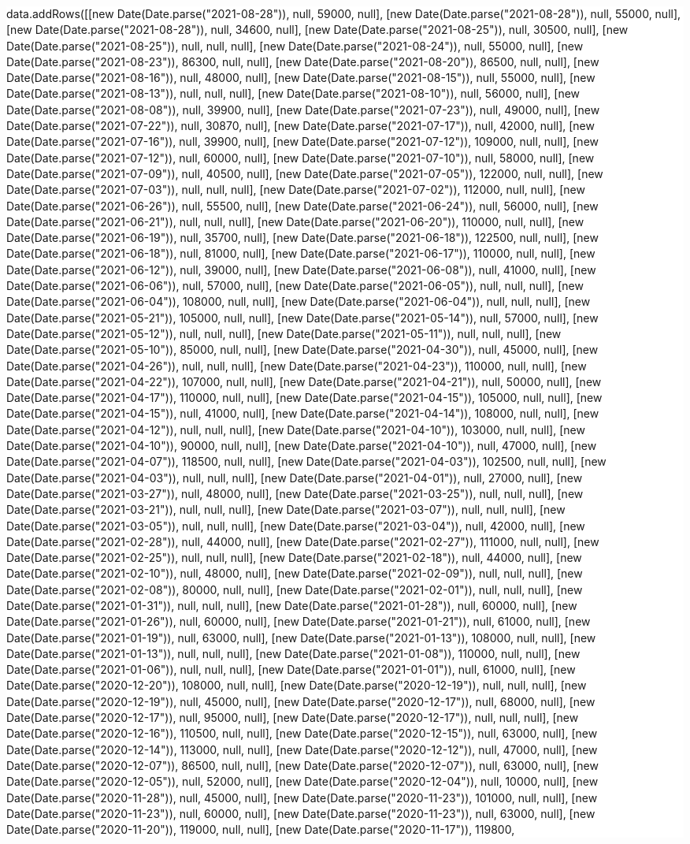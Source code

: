
data.addRows([[new Date(Date.parse("2021-08-28")), null, 59000, null], [new Date(Date.parse("2021-08-28")), null, 55000, null], [new Date(Date.parse("2021-08-28")), null, 34600, null], [new Date(Date.parse("2021-08-25")), null, 30500, null], [new Date(Date.parse("2021-08-25")), null, null, null], [new Date(Date.parse("2021-08-24")), null, 55000, null], [new Date(Date.parse("2021-08-23")), 86300, null, null], [new Date(Date.parse("2021-08-20")), 86500, null, null], [new Date(Date.parse("2021-08-16")), null, 48000, null], [new Date(Date.parse("2021-08-15")), null, 55000, null], [new Date(Date.parse("2021-08-13")), null, null, null], [new Date(Date.parse("2021-08-10")), null, 56000, null], [new Date(Date.parse("2021-08-08")), null, 39900, null], [new Date(Date.parse("2021-07-23")), null, 49000, null], [new Date(Date.parse("2021-07-22")), null, 30870, null], [new Date(Date.parse("2021-07-17")), null, 42000, null], [new Date(Date.parse("2021-07-16")), null, 39900, null], [new Date(Date.parse("2021-07-12")), 109000, null, null], [new Date(Date.parse("2021-07-12")), null, 60000, null], [new Date(Date.parse("2021-07-10")), null, 58000, null], [new Date(Date.parse("2021-07-09")), null, 40500, null], [new Date(Date.parse("2021-07-05")), 122000, null, null], [new Date(Date.parse("2021-07-03")), null, null, null], [new Date(Date.parse("2021-07-02")), 112000, null, null], [new Date(Date.parse("2021-06-26")), null, 55500, null], [new Date(Date.parse("2021-06-24")), null, 56000, null], [new Date(Date.parse("2021-06-21")), null, null, null], [new Date(Date.parse("2021-06-20")), 110000, null, null], [new Date(Date.parse("2021-06-19")), null, 35700, null], [new Date(Date.parse("2021-06-18")), 122500, null, null], [new Date(Date.parse("2021-06-18")), null, 81000, null], [new Date(Date.parse("2021-06-17")), 110000, null, null], [new Date(Date.parse("2021-06-12")), null, 39000, null], [new Date(Date.parse("2021-06-08")), null, 41000, null], [new Date(Date.parse("2021-06-06")), null, 57000, null], [new Date(Date.parse("2021-06-05")), null, null, null], [new Date(Date.parse("2021-06-04")), 108000, null, null], [new Date(Date.parse("2021-06-04")), null, null, null], [new Date(Date.parse("2021-05-21")), 105000, null, null], [new Date(Date.parse("2021-05-14")), null, 57000, null], [new Date(Date.parse("2021-05-12")), null, null, null], [new Date(Date.parse("2021-05-11")), null, null, null], [new Date(Date.parse("2021-05-10")), 85000, null, null], [new Date(Date.parse("2021-04-30")), null, 45000, null], [new Date(Date.parse("2021-04-26")), null, null, null], [new Date(Date.parse("2021-04-23")), 110000, null, null], [new Date(Date.parse("2021-04-22")), 107000, null, null], [new Date(Date.parse("2021-04-21")), null, 50000, null], [new Date(Date.parse("2021-04-17")), 110000, null, null], [new Date(Date.parse("2021-04-15")), 105000, null, null], [new Date(Date.parse("2021-04-15")), null, 41000, null], [new Date(Date.parse("2021-04-14")), 108000, null, null], [new Date(Date.parse("2021-04-12")), null, null, null], [new Date(Date.parse("2021-04-10")), 103000, null, null], [new Date(Date.parse("2021-04-10")), 90000, null, null], [new Date(Date.parse("2021-04-10")), null, 47000, null], [new Date(Date.parse("2021-04-07")), 118500, null, null], [new Date(Date.parse("2021-04-03")), 102500, null, null], [new Date(Date.parse("2021-04-03")), null, null, null], [new Date(Date.parse("2021-04-01")), null, 27000, null], [new Date(Date.parse("2021-03-27")), null, 48000, null], [new Date(Date.parse("2021-03-25")), null, null, null], [new Date(Date.parse("2021-03-21")), null, null, null], [new Date(Date.parse("2021-03-07")), null, null, null], [new Date(Date.parse("2021-03-05")), null, null, null], [new Date(Date.parse("2021-03-04")), null, 42000, null], [new Date(Date.parse("2021-02-28")), null, 44000, null], [new Date(Date.parse("2021-02-27")), 111000, null, null], [new Date(Date.parse("2021-02-25")), null, null, null], [new Date(Date.parse("2021-02-18")), null, 44000, null], [new Date(Date.parse("2021-02-10")), null, 48000, null], [new Date(Date.parse("2021-02-09")), null, null, null], [new Date(Date.parse("2021-02-08")), 80000, null, null], [new Date(Date.parse("2021-02-01")), null, null, null], [new Date(Date.parse("2021-01-31")), null, null, null], [new Date(Date.parse("2021-01-28")), null, 60000, null], [new Date(Date.parse("2021-01-26")), null, 60000, null], [new Date(Date.parse("2021-01-21")), null, 61000, null], [new Date(Date.parse("2021-01-19")), null, 63000, null], [new Date(Date.parse("2021-01-13")), 108000, null, null], [new Date(Date.parse("2021-01-13")), null, null, null], [new Date(Date.parse("2021-01-08")), 110000, null, null], [new Date(Date.parse("2021-01-06")), null, null, null], [new Date(Date.parse("2021-01-01")), null, 61000, null], [new Date(Date.parse("2020-12-20")), 108000, null, null], [new Date(Date.parse("2020-12-19")), null, null, null], [new Date(Date.parse("2020-12-19")), null, 45000, null], [new Date(Date.parse("2020-12-17")), null, 68000, null], [new Date(Date.parse("2020-12-17")), null, 95000, null], [new Date(Date.parse("2020-12-17")), null, null, null], [new Date(Date.parse("2020-12-16")), 110500, null, null], [new Date(Date.parse("2020-12-15")), null, 63000, null], [new Date(Date.parse("2020-12-14")), 113000, null, null], [new Date(Date.parse("2020-12-12")), null, 47000, null], [new Date(Date.parse("2020-12-07")), 86500, null, null], [new Date(Date.parse("2020-12-07")), null, 63000, null], [new Date(Date.parse("2020-12-05")), null, 52000, null], [new Date(Date.parse("2020-12-04")), null, 10000, null], [new Date(Date.parse("2020-11-28")), null, 45000, null], [new Date(Date.parse("2020-11-23")), 101000, null, null], [new Date(Date.parse("2020-11-23")), null, 60000, null], [new Date(Date.parse("2020-11-23")), null, 63000, null], [new Date(Date.parse("2020-11-20")), 119000, null, null], [new Date(Date.parse("2020-11-17")), 119800,